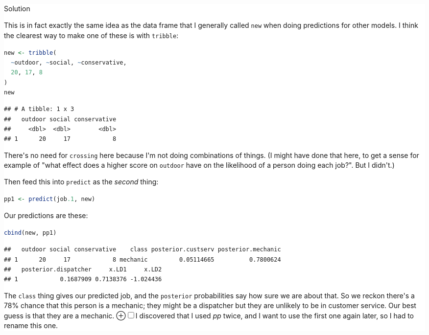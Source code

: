
Solution


This is in fact exactly the same idea as the data frame that I
generally called `new` when doing predictions for other
models. I think the
clearest way to make one of these is with `tribble`:

```r
new <- tribble(
  ~outdoor, ~social, ~conservative,
  20, 17, 8
)
new
```

```
## # A tibble: 1 x 3
##   outdoor social conservative
##     <dbl>  <dbl>        <dbl>
## 1      20     17            8
```

       
There's no need for `crossing` here because I'm not doing
combinations  of things. (I might have done that here, to get a sense
for example of "what effect does a higher score on `outdoor` have on the likelihood of a person doing each job?". But I didn't.)

Then feed this into `predict` as the *second* thing:


```r
pp1 <- predict(job.1, new)
```

 

Our predictions are these:


```r
cbind(new, pp1)
```

```
##   outdoor social conservative    class posterior.custserv posterior.mechanic
## 1      20     17            8 mechanic         0.05114665          0.7800624
##   posterior.dispatcher     x.LD1     x.LD2
## 1            0.1687909 0.7138376 -1.024436
```

 

The `class` thing gives our predicted job, and the
`posterior` probabilities say how sure we are about that.
So we reckon there's a 78\% chance that this person is a mechanic;
they might be a dispatcher but they are unlikely to be in customer
service. Our best guess is that they are a mechanic.
<label for="tufte-mn-" class="margin-toggle">&#8853;</label><input type="checkbox" id="tufte-mn-" class="margin-toggle"><span class="marginnote">I  discovered that I used *pp* twice, and I want to use the first one again later, so I had to rename this one.</span>
